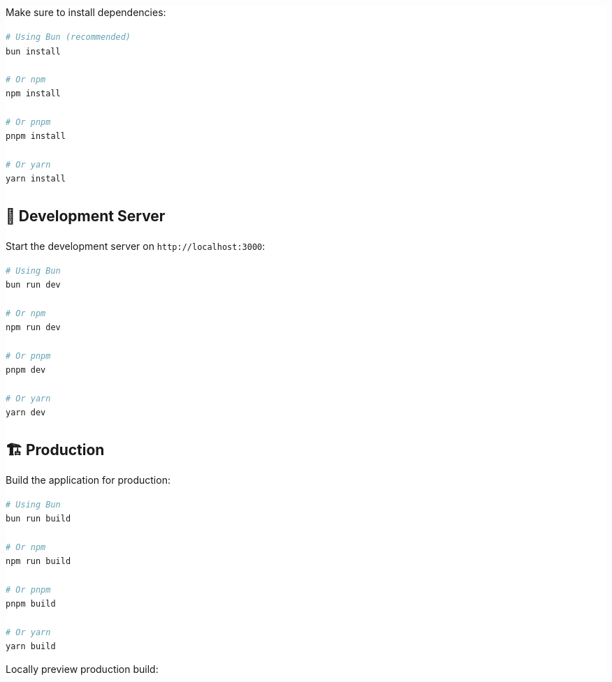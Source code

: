 Make sure to install dependencies:

```bash
# Using Bun (recommended)
bun install

# Or npm
npm install

# Or pnpm
pnpm install

# Or yarn
yarn install
```

## 🚀 Development Server

Start the development server on `http://localhost:3000`:

```bash
# Using Bun
bun run dev

# Or npm
npm run dev

# Or pnpm
pnpm dev

# Or yarn
yarn dev
```

## 🏗️ Production

Build the application for production:

```bash
# Using Bun
bun run build

# Or npm
npm run build

# Or pnpm
pnpm build

# Or yarn
yarn build
```

Locally preview production build:
